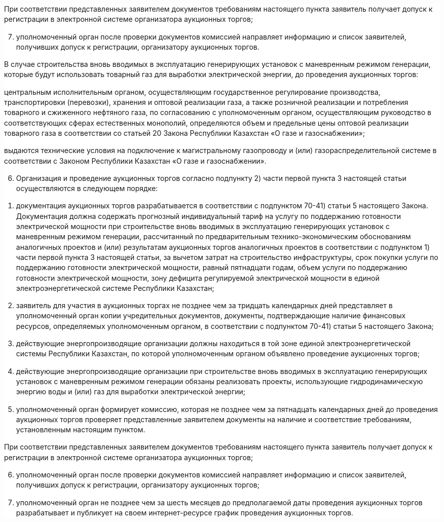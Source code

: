 При соответствии представленных заявителем документов требованиям настоящего пункта заявитель получает допуск к регистрации в электронной системе организатора аукционных торгов;

7) уполномоченный орган после проверки документов комиссией направляет информацию и список заявителей, получивших допуск к регистрации, организатору аукционных торгов. 

В случае строительства вновь вводимых в эксплуатацию генерирующих установок с маневренным режимом генерации, которые будут использовать товарный газ для выработки электрической энергии, до проведения аукционных торгов:

центральным исполнительным органом, осуществляющим государственное регулирование производства, транспортировки (перевозки), хранения и оптовой реализации газа, а также розничной реализации и потребления товарного и сжиженного нефтяного газа, по согласованию с уполномоченным органом, осуществляющим руководство в соответствующих сферах естественных монополий, определяются объем и предельные цены оптовой реализации товарного газа в соответствии со статьей 20 Закона Республики Казахстан «О газе и газоснабжении»;

выдаются технические условия на подключение к магистральному газопроводу и (или) газораспределительной системе в соответствии с Законом Республики Казахстан «О газе и газоснабжении».

6. Организация и проведение аукционных торгов согласно подпункту 2) части первой пункта 3 настоящей статьи осуществляются в следующем порядке:

1) документация аукционных торгов разрабатывается в соответствии с подпунктом 70-41) статьи 5 настоящего Закона. Документация должна содержать прогнозный индивидуальный тариф на услугу по поддержанию готовности электрической мощности при строительстве вновь вводимых в эксплуатацию генерирующих установок с маневренным режимом генерации, рассчитанный по предварительным технико-экономическим обоснованиям аналогичных проектов и (или) результатам аукционных торгов аналогичных проектов в соответствии с подпунктом 1) части первой пункта 3 настоящей статьи, за вычетом затрат на строительство инфраструктуры, срок покупки услуги по поддержанию готовности электрической мощности, равный пятнадцати годам, объем услуги по поддержанию готовности электрической мощности, зону дефицита регулируемой электрической мощности в единой электроэнергетической системе Республики Казахстан;

2) заявитель для участия в аукционных торгах не позднее чем за тридцать календарных дней представляет в уполномоченный орган копии учредительных документов, документы, подтверждающие наличие финансовых ресурсов, определяемых уполномоченным органом, в соответствии с подпунктом 70-41) статьи 5 настоящего Закона;

3) действующие энергопроизводящие организации должны находиться в той зоне единой электроэнергетической системы Республики Казахстан, по которой уполномоченным органом объявлено проведение аукционных торгов;

4) действующие энергопроизводящие организации при строительстве вновь вводимых в эксплуатацию генерирующих установок с маневренным режимом генерации обязаны реализовать проекты, использующие гидродинамическую энергию воды и (или) газ для выработки электрической энергии;

5) уполномоченный орган формирует комиссию, которая не позднее чем за пятнадцать календарных дней до проведения аукционных торгов проверяет представленные заявителем документы на наличие и соответствие требованиям, установленным настоящим пунктом.

При соответствии представленных заявителем документов требованиям настоящего пункта заявитель получает допуск к регистрации в электронной системе организатора аукционных торгов;

6) уполномоченный орган после проверки документов комиссией направляет информацию и список заявителей, получивших допуск к регистрации, организатору аукционных торгов;

7) уполномоченный орган не позднее чем за шесть месяцев до предполагаемой даты проведения аукционных торгов разрабатывает и публикует на своем интернет-ресурсе график проведения аукционных торгов.
